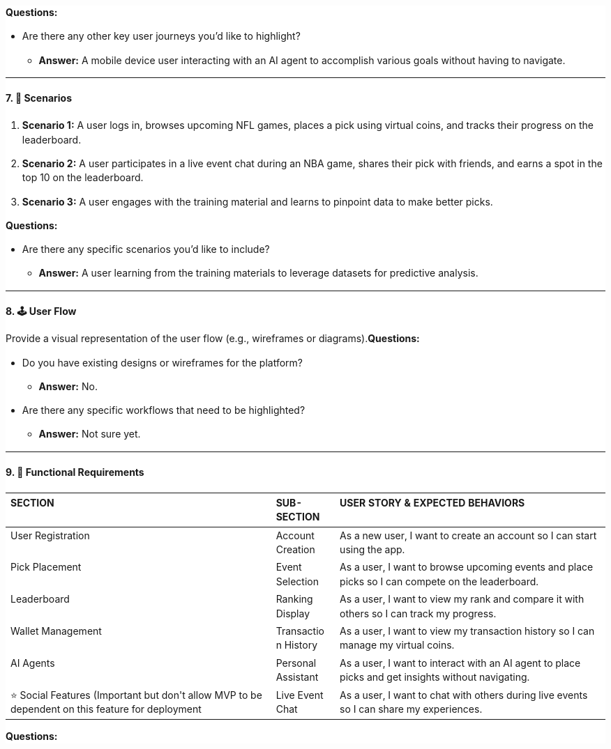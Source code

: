 **Questions:**

- Are there any other key user journeys you’d like to highlight?

    - **Answer:** A mobile device user interacting with an AI agent to accomplish various goals without having to navigate.

---

#### **7. 📖 Scenarios**

1. **Scenario 1:** A user logs in, browses upcoming NFL games, places a pick using virtual coins, and tracks their progress on the leaderboard.

2. **Scenario 2:** A user participates in a live event chat during an NBA game, shares their pick with friends, and earns a spot in the top 10 on the leaderboard.

3. **Scenario 3:** A user engages with the training material and learns to pinpoint data to make better picks.

**Questions:**

- Are there any specific scenarios you’d like to include?

    - **Answer:** A user learning from the training materials to leverage datasets for predictive analysis.

---

#### **8. 🕹️ User Flow**

Provide a visual representation of the user flow (e.g., wireframes or diagrams).**Questions:**

- Do you have existing designs or wireframes for the platform?

    - **Answer:** No.

- Are there any specific workflows that need to be highlighted?

    - **Answer:** Not sure yet.

---

#### **9. 🧰 Functional Requirements**

| **SECTION**                                                                                      | **SUB-SECTION**     | **USER STORY & EXPECTED BEHAVIORS**                                                                |
| :----------------------------------------------------------------------------------------------- | :------------------ | :------------------------------------------------------------------------------------------------- |
| User Registration                                                                                | Account Creation    | As a new user, I want to create an account so I can start using the app.                           |
| Pick Placement                                                                                   | Event Selection     | As a user, I want to browse upcoming events and place picks so I can compete on the leaderboard.   |
| Leaderboard                                                                                      | Ranking Display     | As a user, I want to view my rank and compare it with others so I can track my progress.           |
| Wallet Management                                                                                | Transaction History | As a user, I want to view my transaction history so I can manage my virtual coins.                 |
| AI Agents                                                                                        | Personal Assistant  | As a user, I want to interact with an AI agent to place picks and get insights without navigating. |
| ⭐ Social Features ​(Important but don't allow MVP to be dependent on this feature for deployment | Live Event Chat     | As a user, I want to chat with others during live events so I can share my experiences.            |

**Questions:**
